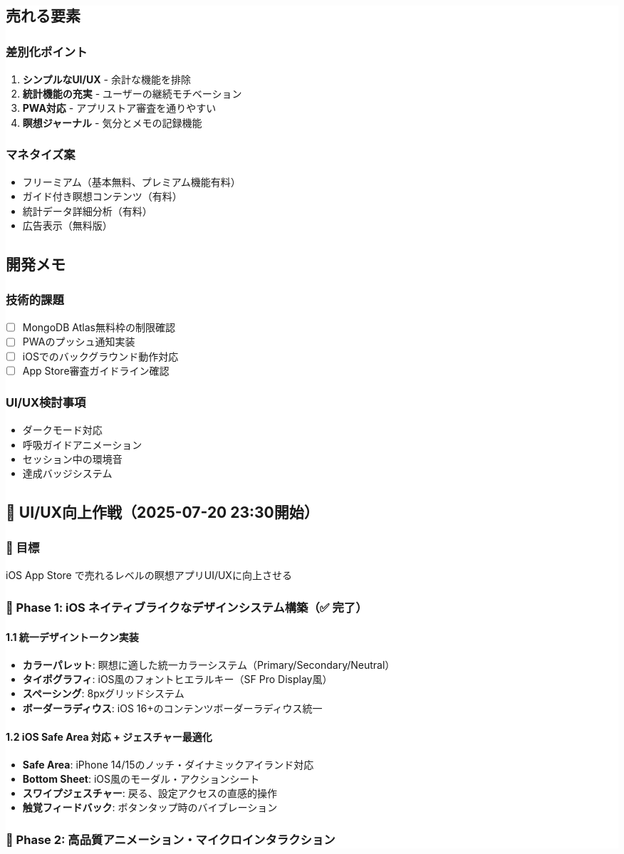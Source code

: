 ## 売れる要素

### 差別化ポイント
1. **シンプルなUI/UX** - 余計な機能を排除
2. **統計機能の充実** - ユーザーの継続モチベーション
3. **PWA対応** - アプリストア審査を通りやすい
4. **瞑想ジャーナル** - 気分とメモの記録機能

### マネタイズ案
- フリーミアム（基本無料、プレミアム機能有料）
- ガイド付き瞑想コンテンツ（有料）
- 統計データ詳細分析（有料）
- 広告表示（無料版）

## 開発メモ

### 技術的課題
- [ ] MongoDB Atlas無料枠の制限確認
- [ ] PWAのプッシュ通知実装
- [ ] iOSでのバックグラウンド動作対応
- [ ] App Store審査ガイドライン確認

### UI/UX検討事項
- ダークモード対応
- 呼吸ガイドアニメーション
- セッション中の環境音
- 達成バッジシステム

## 🎨 UI/UX向上作戦（2025-07-20 23:30開始）

### 🎯 目標
iOS App Store で売れるレベルの瞑想アプリUI/UXに向上させる

### 📱 Phase 1: iOS ネイティブライクなデザインシステム構築（✅ 完了）

#### 1.1 統一デザイントークン実装
- **カラーパレット**: 瞑想に適した統一カラーシステム（Primary/Secondary/Neutral）
- **タイポグラフィ**: iOS風のフォントヒエラルキー（SF Pro Display風）
- **スペーシング**: 8pxグリッドシステム
- **ボーダーラディウス**: iOS 16+のコンテンツボーダーラディウス統一

#### 1.2 iOS Safe Area 対応 + ジェスチャー最適化
- **Safe Area**: iPhone 14/15のノッチ・ダイナミックアイランド対応
- **Bottom Sheet**: iOS風のモーダル・アクションシート
- **スワイプジェスチャー**: 戻る、設定アクセスの直感的操作
- **触覚フィードバック**: ボタンタップ時のバイブレーション

### 🎨 Phase 2: 高品質アニメーション・マイクロインタラクション
